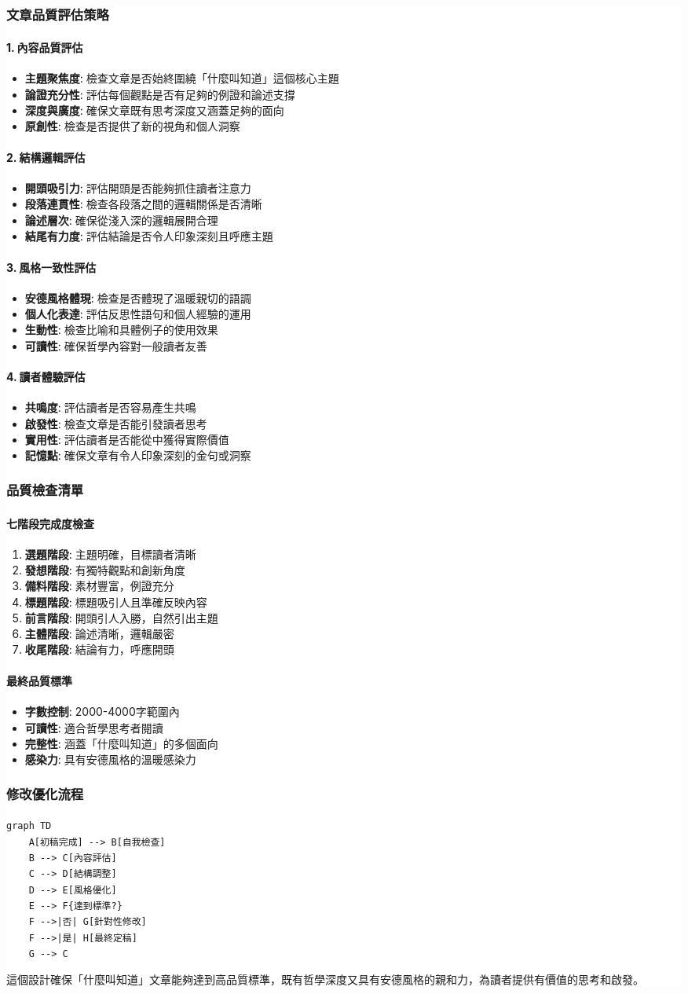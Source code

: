 ### 文章品質評估策略

#### 1. 內容品質評估
- **主題聚焦度**: 檢查文章是否始終圍繞「什麼叫知道」這個核心主題
- **論證充分性**: 評估每個觀點是否有足夠的例證和論述支撐
- **深度與廣度**: 確保文章既有思考深度又涵蓋足夠的面向
- **原創性**: 檢查是否提供了新的視角和個人洞察

#### 2. 結構邏輯評估
- **開頭吸引力**: 評估開頭是否能夠抓住讀者注意力
- **段落連貫性**: 檢查各段落之間的邏輯關係是否清晰
- **論述層次**: 確保從淺入深的邏輯展開合理
- **結尾有力度**: 評估結論是否令人印象深刻且呼應主題

#### 3. 風格一致性評估
- **安德風格體現**: 檢查是否體現了溫暖親切的語調
- **個人化表達**: 評估反思性語句和個人經驗的運用
- **生動性**: 檢查比喻和具體例子的使用效果
- **可讀性**: 確保哲學內容對一般讀者友善

#### 4. 讀者體驗評估
- **共鳴度**: 評估讀者是否容易產生共鳴
- **啟發性**: 檢查文章是否能引發讀者思考
- **實用性**: 評估讀者是否能從中獲得實際價值
- **記憶點**: 確保文章有令人印象深刻的金句或洞察

### 品質檢查清單

#### 七階段完成度檢查
1. **選題階段**: 主題明確，目標讀者清晰
2. **發想階段**: 有獨特觀點和創新角度
3. **備料階段**: 素材豐富，例證充分
4. **標題階段**: 標題吸引人且準確反映內容
5. **前言階段**: 開頭引人入勝，自然引出主題
6. **主體階段**: 論述清晰，邏輯嚴密
7. **收尾階段**: 結論有力，呼應開頭

#### 最終品質標準
- **字數控制**: 2000-4000字範圍內
- **可讀性**: 適合哲學思考者閱讀
- **完整性**: 涵蓋「什麼叫知道」的多個面向
- **感染力**: 具有安德風格的溫暖感染力

### 修改優化流程

```mermaid
graph TD
    A[初稿完成] --> B[自我檢查]
    B --> C[內容評估]
    C --> D[結構調整]
    D --> E[風格優化]
    E --> F{達到標準?}
    F -->|否| G[針對性修改]
    F -->|是| H[最終定稿]
    G --> C
```

這個設計確保「什麼叫知道」文章能夠達到高品質標準，既有哲學深度又具有安德風格的親和力，為讀者提供有價值的思考和啟發。